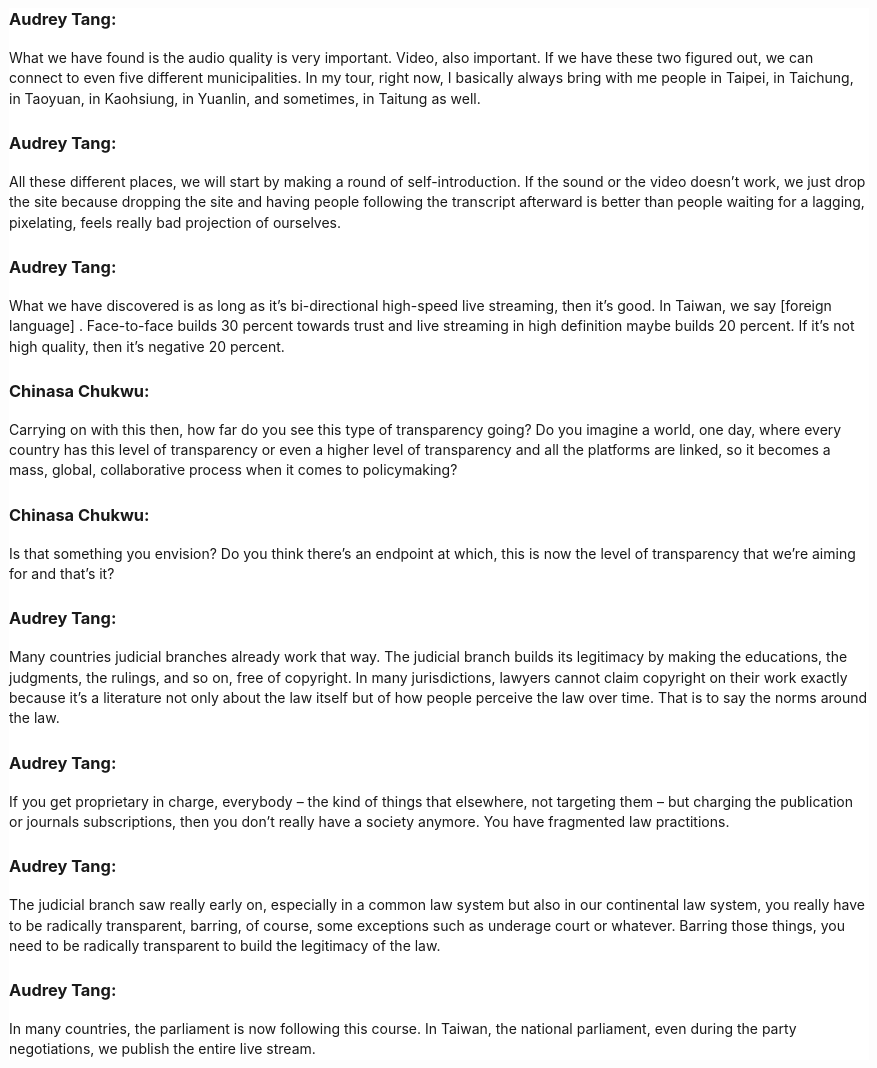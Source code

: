 ### Audrey Tang:
What we have found is the audio quality is very important. Video, also important. If we have these two figured out, we can connect to even five different municipalities. In my tour, right now, I basically always bring with me people in Taipei, in Taichung, in Taoyuan, in Kaohsiung, in Yuanlin, and sometimes, in Taitung as well.

### Audrey Tang:
All these different places, we will start by making a round of self-introduction. If the sound or the video doesn’t work, we just drop the site because dropping the site and having people following the transcript afterward is better than people waiting for a lagging, pixelating, feels really bad projection of ourselves.

### Audrey Tang:
What we have discovered is as long as it’s bi-directional high-speed live streaming, then it’s good. In Taiwan, we say \[foreign language\] . Face-to-face builds 30 percent towards trust and live streaming in high definition maybe builds 20 percent. If it’s not high quality, then it’s negative 20 percent.

### Chinasa Chukwu:
Carrying on with this then, how far do you see this type of transparency going? Do you imagine a world, one day, where every country has this level of transparency or even a higher level of transparency and all the platforms are linked, so it becomes a mass, global, collaborative process when it comes to policymaking?

### Chinasa Chukwu:
Is that something you envision? Do you think there’s an endpoint at which, this is now the level of transparency that we’re aiming for and that’s it?

### Audrey Tang:
Many countries judicial branches already work that way. The judicial branch builds its legitimacy by making the educations, the judgments, the rulings, and so on, free of copyright. In many jurisdictions, lawyers cannot claim copyright on their work exactly because it’s a literature not only about the law itself but of how people perceive the law over time. That is to say the norms around the law.

### Audrey Tang:
If you get proprietary in charge, everybody – the kind of things that elsewhere, not targeting them – but charging the publication or journals subscriptions, then you don’t really have a society anymore. You have fragmented law practitions.

### Audrey Tang:
The judicial branch saw really early on, especially in a common law system but also in our continental law system, you really have to be radically transparent, barring, of course, some exceptions such as underage court or whatever. Barring those things, you need to be radically transparent to build the legitimacy of the law.

### Audrey Tang:
In many countries, the parliament is now following this course. In Taiwan, the national parliament, even during the party negotiations, we publish the entire live stream.
